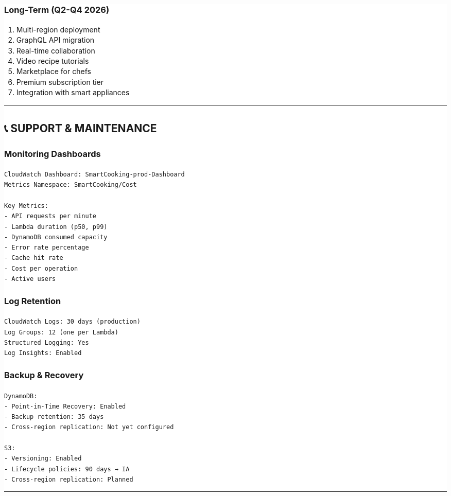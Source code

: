 ### Long-Term (Q2-Q4 2026)
1. Multi-region deployment
2. GraphQL API migration
3. Real-time collaboration
4. Video recipe tutorials
5. Marketplace for chefs
6. Premium subscription tier
7. Integration with smart appliances

---

## 📞 SUPPORT & MAINTENANCE

### Monitoring Dashboards
```
CloudWatch Dashboard: SmartCooking-prod-Dashboard
Metrics Namespace: SmartCooking/Cost

Key Metrics:
- API requests per minute
- Lambda duration (p50, p99)
- DynamoDB consumed capacity
- Error rate percentage
- Cache hit rate
- Cost per operation
- Active users
```

### Log Retention
```
CloudWatch Logs: 30 days (production)
Log Groups: 12 (one per Lambda)
Structured Logging: Yes
Log Insights: Enabled
```

### Backup & Recovery
```
DynamoDB:
- Point-in-Time Recovery: Enabled
- Backup retention: 35 days
- Cross-region replication: Not yet configured

S3:
- Versioning: Enabled
- Lifecycle policies: 90 days → IA
- Cross-region replication: Planned
```

---
